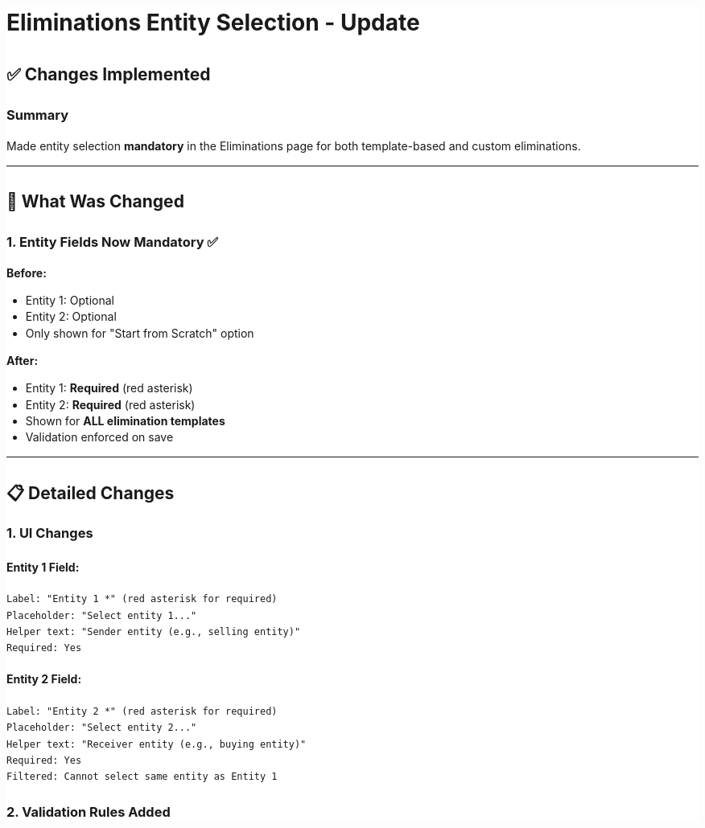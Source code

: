 # Eliminations Entity Selection - Update

## ✅ Changes Implemented

### Summary
Made entity selection **mandatory** in the Eliminations page for both template-based and custom eliminations.

---

## 🎯 What Was Changed

### 1. Entity Fields Now Mandatory ✅

**Before:**
- Entity 1: Optional
- Entity 2: Optional
- Only shown for "Start from Scratch" option

**After:**
- Entity 1: **Required** (red asterisk)
- Entity 2: **Required** (red asterisk)
- Shown for **ALL elimination templates**
- Validation enforced on save

---

## 📋 Detailed Changes

### 1. UI Changes

#### Entity 1 Field:
```
Label: "Entity 1 *" (red asterisk for required)
Placeholder: "Select entity 1..."
Helper text: "Sender entity (e.g., selling entity)"
Required: Yes
```

#### Entity 2 Field:
```
Label: "Entity 2 *" (red asterisk for required)
Placeholder: "Select entity 2..."
Helper text: "Receiver entity (e.g., buying entity)"
Required: Yes
Filtered: Cannot select same entity as Entity 1
```

### 2. Validation Rules Added

